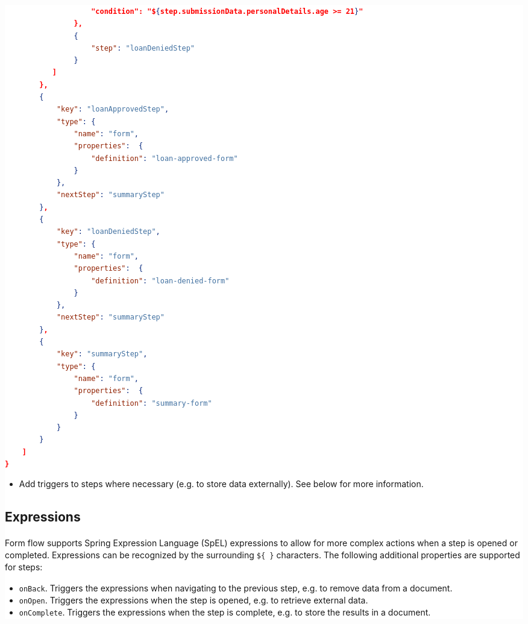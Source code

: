 ```json
                    "condition": "${step.submissionData.personalDetails.age >= 21}"
                },
                {
                    "step": "loanDeniedStep"
                }
           ]
        },
        {
            "key": "loanApprovedStep",
            "type": {
                "name": "form",
                "properties":  {
                    "definition": "loan-approved-form"
                }
            },
            "nextStep": "summaryStep"
        },
        {
            "key": "loanDeniedStep",
            "type": {
                "name": "form",
                "properties":  {
                    "definition": "loan-denied-form"
                }
            },
            "nextStep": "summaryStep"
        },
        {
            "key": "summaryStep",
            "type": {
                "name": "form",
                "properties":  {
                    "definition": "summary-form"
                }
            }
        }
    ]
}
```

* Add triggers to steps where necessary (e.g. to store data externally). See below for more information.

## Expressions

Form flow supports Spring Expression Language (SpEL) expressions to allow for more complex actions when a step is opened or completed. Expressions can be recognized by the surrounding `${ }` characters. The following additional properties are supported for steps:

* `onBack`. Triggers the expressions when navigating to the previous step, e.g. to remove data from a document.
* `onOpen`. Triggers the expressions when the step is opened, e.g. to retrieve external data.
* `onComplete`. Triggers the expressions when the step is complete, e.g. to store the results in a document.
